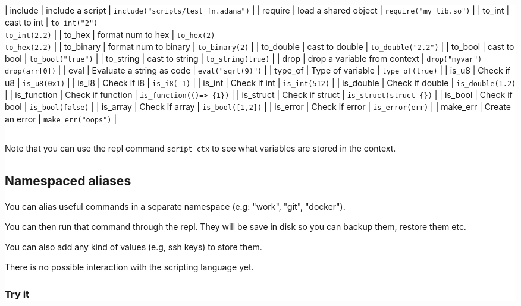 | include     | include a script             | `include("scripts/test_fn.adana")` |
| require     | load a shared object         | `require("my_lib.so")`             |
| to_int      | cast to int                  | `to_int("2")`<br>`to_int(2.2)`     |
| to_hex      | format num to hex            | `to_hex(2)`<br>`to_hex(2.2)`       |
| to_binary   | format num to binary         | `to_binary(2)`                     |
| to_double   | cast to double               | `to_double("2.2")`                 |
| to_bool     | cast to bool                 | `to_bool("true")`                  |
| to_string   | cast to string               | `to_string(true)`                  |
| drop        | drop a variable from context | `drop("myvar")`<br>`drop(arr[0])`  |
| eval        | Evaluate a string as code    | `eval("sqrt(9)")`                  |
| type_of     | Type of variable             | `type_of(true)`                    |
| is_u8       | Check if u8                  | `is_u8(0x1)`                       |
| is_i8       | Check if i8                  | `is_i8(-1)`                        |
| is_int      | Check if int                 | `is_int(512)`                      |
| is_double   | Check if double              | `is_double(1.2)`                   |
| is_function | Check if function            | `is_function(()=> {1})`            |
| is_struct   | Check if struct              | `is_struct(struct {})`             |
| is_bool     | Check if bool                | `is_bool(false)`                   |
| is_array    | Check if array               | `is_bool([1,2])`                   |
| is_error    | Check if error               | `is_error(err)`                    |
| make_err    | Create an error              | `make_err("oops")`                 |

<hr>

Note that you can use the repl command `script_ctx` to see what variables are stored in the context.

## Namespaced aliases

You can alias useful commands in a separate namespace (e.g: "work", "git", "docker").

You can then run that command through the repl.
They will be save in disk so you can backup them, restore them etc.

You can also add any kind of values (e.g, ssh keys) to store them.

There is no possible interaction with the scripting language yet.

### Try it
